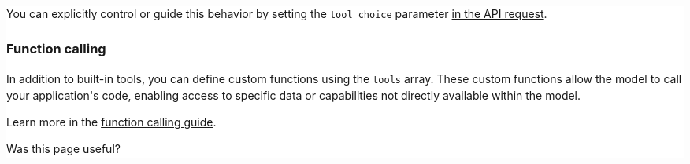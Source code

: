 You can explicitly control or guide this behavior by setting the `tool_choice` parameter [in the API request](/docs/api-reference/responses/create).

### Function calling

In addition to built-in tools, you can define custom functions using the `tools` array. These custom functions allow the model to call your application's code, enabling access to specific data or capabilities not directly available within the model.

Learn more in the [function calling guide](/docs/guides/function-calling).

Was this page useful?







